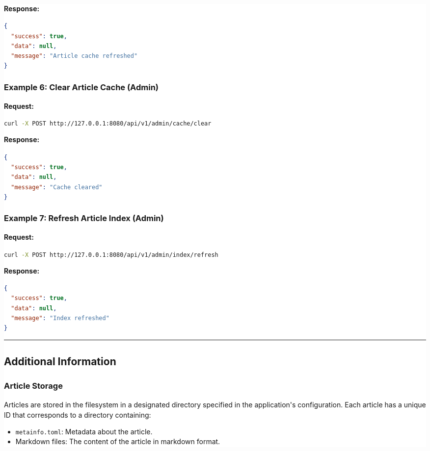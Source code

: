**Response:**

```json
{
  "success": true,
  "data": null,
  "message": "Article cache refreshed"
}
```

### Example 6: Clear Article Cache (Admin)

**Request:**

```sh
curl -X POST http://127.0.0.1:8080/api/v1/admin/cache/clear
```

**Response:**

```json
{
  "success": true,
  "data": null,
  "message": "Cache cleared"
}
```

### Example 7: Refresh Article Index (Admin)

**Request:**

```sh
curl -X POST http://127.0.0.1:8080/api/v1/admin/index/refresh
```

**Response:**

```json
{
  "success": true,
  "data": null,
  "message": "Index refreshed"
}
```

---

## Additional Information

### Article Storage

Articles are stored in the filesystem in a designated directory specified in the application's configuration. Each article has a unique ID that corresponds to a directory containing:

- `metainfo.toml`: Metadata about the article.
- Markdown files: The content of the article in markdown format.
